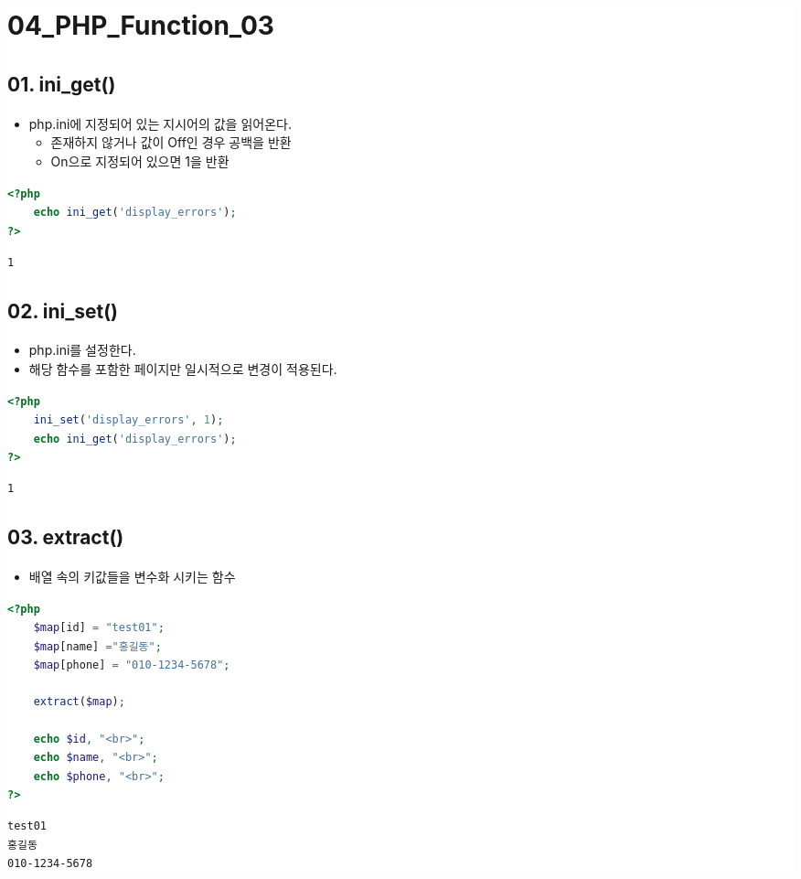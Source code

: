 # 04_PHP_Function_03

## 01. ini_get()

- php.ini에 지정되어 있는 지시어의 값을 읽어온다.
  - 존재하지 않거나 값이 Off인 경우 공백을 반환
  - On으로 지정되어 있으면 1을 반환

```php
<?php 
	echo ini_get('display_errors');
?>
```

```
1
```

## 02. ini_set()

- php.ini를 설정한다.
- 해당 함수를 포함한 페이지만 일시적으로 변경이 적용된다.

```php
<?php 
	ini_set('display_errors', 1);
	echo ini_get('display_errors');
?>
```

```
1
```

## 03. extract()

- 배열 속의 키값들을 변수화 시키는 함수

```php
<?php 
	$map[id] = "test01";
	$map[name] ="홍길동";
	$map[phone] = "010-1234-5678";

	extract($map);

	echo $id, "<br>";
	echo $name, "<br>";
	echo $phone, "<br>";
?>
```

```
test01
홍길동
010-1234-5678
```
